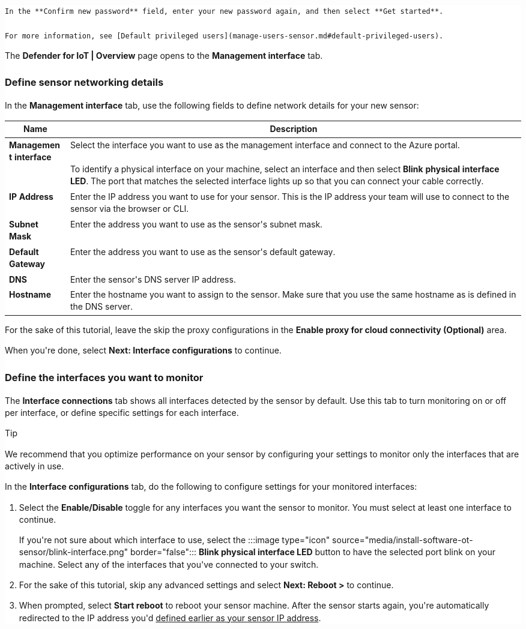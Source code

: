     In the **Confirm new password** field, enter your new password again, and then select **Get started**.

    For more information, see [Default privileged users](manage-users-sensor.md#default-privileged-users).

The **Defender for IoT | Overview** page opens to the **Management interface** tab.

### Define sensor networking details

In the **Management interface** tab, use the following fields to define network details for your new sensor:

|Name  |Description  |
|---------|---------|
|**Management interface**     |  Select the interface you want to use as the management interface and connect to the Azure portal. <br><br>To identify a physical interface on your machine, select an interface and then select **Blink physical interface LED**. The port that matches the selected interface lights up so that you can connect your cable correctly.        |
|<a name="ip"></a>**IP Address**     |  Enter the IP address you want to use for your sensor. This is the IP address your team will use to connect to the sensor via the browser or CLI. |
|**Subnet Mask**     | Enter the address you want to use as the sensor's subnet mask.        |
|**Default Gateway**     | Enter the address you want to use as the sensor's default gateway.        |
|**DNS**     |   Enter the sensor's DNS server IP address.      |
|**Hostname**     |  Enter the hostname you want to assign to the sensor. Make sure that you use the same hostname as is defined in the DNS server.       |

For the sake of this tutorial, leave the skip the proxy configurations in the **Enable proxy for cloud connectivity (Optional)** area.

When you're done, select **Next: Interface configurations** to continue.

### Define the interfaces you want to monitor

The **Interface connections** tab shows all interfaces detected by the sensor by default. Use this tab to turn monitoring on or off per interface, or define specific settings for each interface.

> [!TIP]
> We recommend that you optimize performance on your sensor by configuring your settings to monitor only the interfaces that are actively in use.
>

In the **Interface configurations** tab, do the following to configure settings for your monitored interfaces:

1. Select the **Enable/Disable** toggle for any interfaces you want the sensor to monitor. You must select at least one interface to continue.

    If you're not sure about which interface to use, select the :::image type="icon" source="media/install-software-ot-sensor/blink-interface.png" border="false"::: **Blink physical interface LED** button to have the selected port blink on your machine. Select any of the interfaces that you've connected to your switch.

1. For the sake of this tutorial, skip any advanced settings and select **Next: Reboot >** to continue.

1. When prompted, select **Start reboot** to reboot your sensor machine. After the sensor starts again, you're automatically redirected to the IP address you'd [defined earlier as your sensor IP address](#ip).

